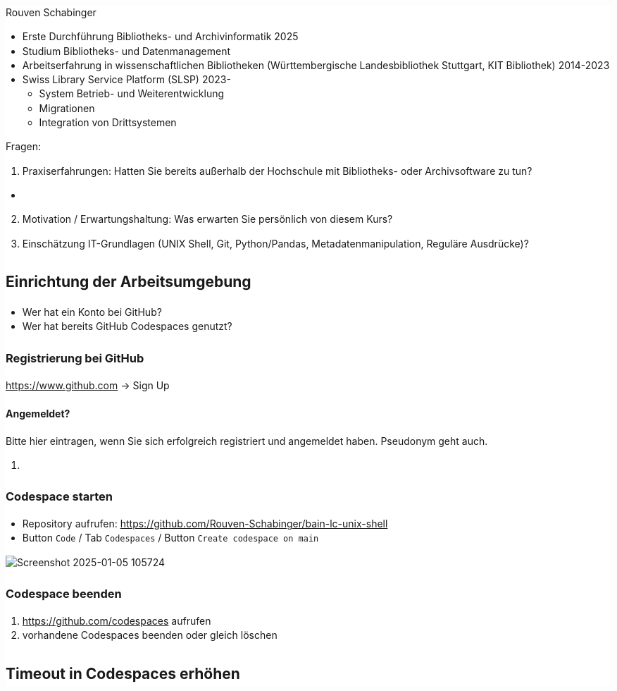 Rouven Schabinger
* Erste Durchführung Bibliotheks- und Archivinformatik 2025
* Studium Bibliotheks- und Datenmanagement
* Arbeitserfahrung in wissenschaftlichen Bibliotheken 
(Württembergische Landesbibliothek Stuttgart, KIT Bibliothek) 2014-2023
* Swiss Library Service Platform (SLSP) 2023-
  * System Betrieb- und Weiterentwicklung
  * Migrationen
  * Integration von Drittsystemen

Fragen:
1. Praxiserfahrungen: Hatten Sie bereits außerhalb der Hochschule mit Bibliotheks- oder Archivsoftware zu tun?

*

2. Motivation / Erwartungshaltung: Was erwarten Sie persönlich von diesem Kurs?

3. Einschätzung IT-Grundlagen (UNIX Shell, Git, Python/Pandas, Metadatenmanipulation, Reguläre Ausdrücke)?


## Einrichtung der Arbeitsumgebung

* Wer hat ein Konto bei GitHub?
* Wer hat bereits GitHub Codespaces genutzt?

### Registrierung bei GitHub

https://www.github.com -> Sign Up

#### Angemeldet?

Bitte hier eintragen, wenn Sie sich erfolgreich registriert und angemeldet haben. Pseudonym geht auch.

1.

### Codespace starten

* Repository aufrufen: https://github.com/Rouven-Schabinger/bain-lc-unix-shell
* Button `Code` / Tab `Codespaces` / Button `Create codespace on main`

![Screenshot 2025-01-05 105724](https://hackmd.io/_uploads/BkY2D0wU1e.png)



### Codespace beenden

1. https://github.com/codespaces aufrufen
2. vorhandene Codespaces beenden oder gleich löschen



## Timeout in Codespaces erhöhen
